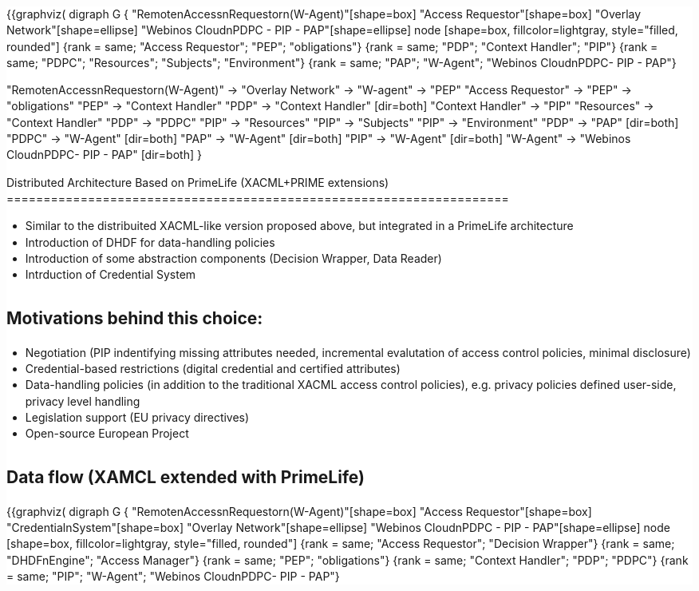 {{graphviz(
digraph G {
"RemotenAccessnRequestorn(W-Agent)"[shape=box]
"Access Requestor"[shape=box]
"Overlay Network"[shape=ellipse]
"Webinos CloudnPDPC - PIP - PAP"[shape=ellipse]
node [shape=box, fillcolor=lightgray, style="filled, rounded"]
{rank = same; "Access Requestor"; "PEP"; "obligations"}
{rank = same; "PDP"; "Context Handler"; "PIP"}
{rank = same; "PDPC"; "Resources"; "Subjects"; "Environment"}
{rank = same; "PAP"; "W-Agent"; "Webinos CloudnPDPC- PIP - PAP"}

"RemotenAccessnRequestorn(W-Agent)" -> "Overlay Network" -> "W-agent" -> "PEP"
"Access Requestor" -> "PEP" -> "obligations"
"PEP" -> "Context Handler"
"PDP" -> "Context Handler" [dir=both]
"Context Handler" -> "PIP"
"Resources" -> "Context Handler"
"PDP" -> "PDPC"
"PIP" -> "Resources"
"PIP" -> "Subjects"
"PIP" -> "Environment"
"PDP" -> "PAP" [dir=both]
"PDPC" -> "W-Agent" [dir=both]
"PAP" -> "W-Agent" [dir=both]
"PIP" -> "W-Agent" [dir=both]
"W-Agent" -> "Webinos CloudnPDPC- PIP - PAP" [dir=both]
}

</div>
Distributed Architecture Based on PrimeLife (XACML+PRIME extensions)
====================================================================

-   Similar to the distribuited XACML-like version proposed above, but integrated in a PrimeLife architecture
-   Introduction of DHDF for data-handling policies
-   Introduction of some abstraction components (Decision Wrapper, Data Reader)
-   Intrduction of Credential System

Motivations behind this choice:
-------------------------------

-   Negotiation (PIP indentifying missing attributes needed, incremental evalutation of access control policies, minimal disclosure)
-   Credential-based restrictions (digital credential and certified attributes)
-   Data-handling policies (in addition to the traditional XACML access control policies), e.g. privacy policies defined user-side, privacy level handling
-   Legislation support (EU privacy directives)
-   Open-source European Project

Data flow (XAMCL extended with PrimeLife)
-----------------------------------------

{{graphviz(
digraph G {
"RemotenAccessnRequestorn(W-Agent)"[shape=box]
"Access Requestor"[shape=box]
"CredentialnSystem"[shape=box]
"Overlay Network"[shape=ellipse]
"Webinos CloudnPDPC - PIP - PAP"[shape=ellipse]
node [shape=box, fillcolor=lightgray, style="filled, rounded"]
{rank = same; "Access Requestor"; "Decision Wrapper"}
{rank = same; "DHDFnEngine"; "Access Manager"}
{rank = same; "PEP"; "obligations"}
{rank = same; "Context Handler"; "PDP"; "PDPC"}
{rank = same; "PIP"; "W-Agent"; "Webinos CloudnPDPC- PIP - PAP"}